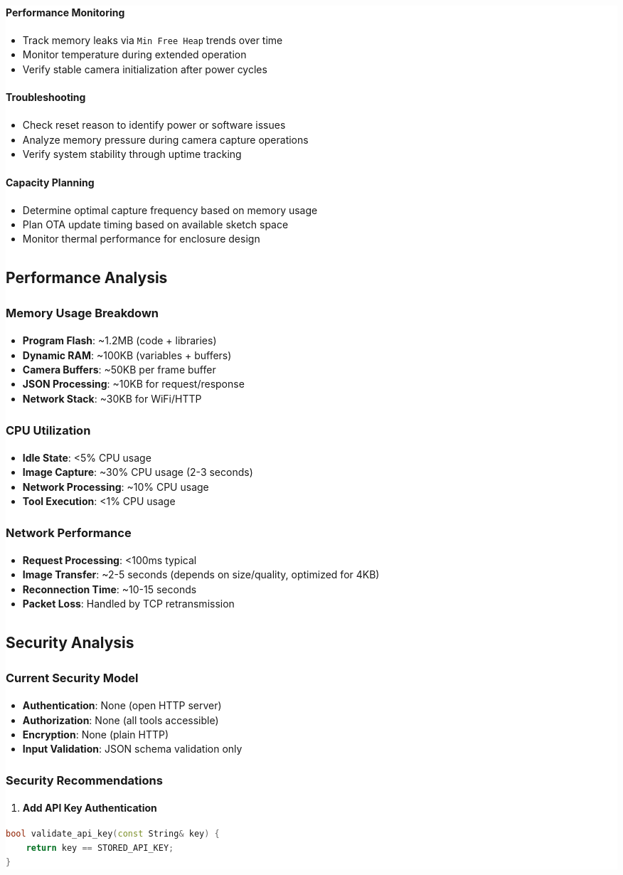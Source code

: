 #### Performance Monitoring
- Track memory leaks via `Min Free Heap` trends over time
- Monitor temperature during extended operation
- Verify stable camera initialization after power cycles

#### Troubleshooting
- Check reset reason to identify power or software issues
- Analyze memory pressure during camera capture operations
- Verify system stability through uptime tracking

#### Capacity Planning
- Determine optimal capture frequency based on memory usage
- Plan OTA update timing based on available sketch space
- Monitor thermal performance for enclosure design

## Performance Analysis

### Memory Usage Breakdown
- **Program Flash**: ~1.2MB (code + libraries)
- **Dynamic RAM**: ~100KB (variables + buffers)
- **Camera Buffers**: ~50KB per frame buffer
- **JSON Processing**: ~10KB for request/response
- **Network Stack**: ~30KB for WiFi/HTTP

### CPU Utilization
- **Idle State**: <5% CPU usage
- **Image Capture**: ~30% CPU usage (2-3 seconds)
- **Network Processing**: ~10% CPU usage
- **Tool Execution**: <1% CPU usage

### Network Performance
- **Request Processing**: <100ms typical
- **Image Transfer**: ~2-5 seconds (depends on size/quality, optimized for 4KB)
- **Reconnection Time**: ~10-15 seconds
- **Packet Loss**: Handled by TCP retransmission

## Security Analysis

### Current Security Model
- **Authentication**: None (open HTTP server)
- **Authorization**: None (all tools accessible)
- **Encryption**: None (plain HTTP)
- **Input Validation**: JSON schema validation only

### Security Recommendations
1. **Add API Key Authentication**
```cpp
bool validate_api_key(const String& key) {
    return key == STORED_API_KEY;
}
```
